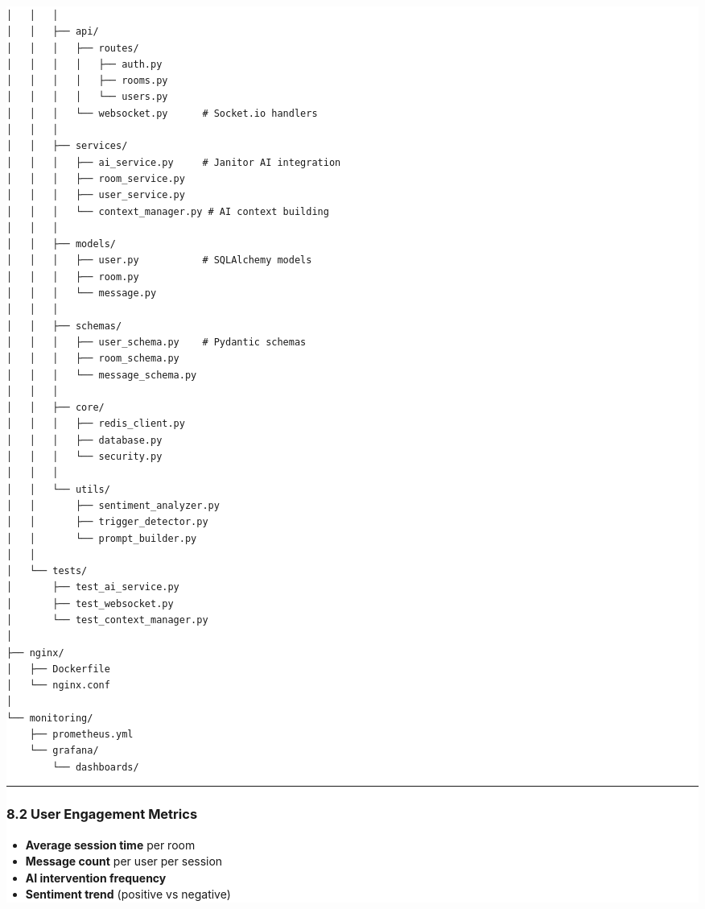 ```
│   │   │
│   │   ├── api/
│   │   │   ├── routes/
│   │   │   │   ├── auth.py
│   │   │   │   ├── rooms.py
│   │   │   │   └── users.py
│   │   │   └── websocket.py      # Socket.io handlers
│   │   │
│   │   ├── services/
│   │   │   ├── ai_service.py     # Janitor AI integration
│   │   │   ├── room_service.py
│   │   │   ├── user_service.py
│   │   │   └── context_manager.py # AI context building
│   │   │
│   │   ├── models/
│   │   │   ├── user.py           # SQLAlchemy models
│   │   │   ├── room.py
│   │   │   └── message.py
│   │   │
│   │   ├── schemas/
│   │   │   ├── user_schema.py    # Pydantic schemas
│   │   │   ├── room_schema.py
│   │   │   └── message_schema.py
│   │   │
│   │   ├── core/
│   │   │   ├── redis_client.py
│   │   │   ├── database.py
│   │   │   └── security.py
│   │   │
│   │   └── utils/
│   │       ├── sentiment_analyzer.py
│   │       ├── trigger_detector.py
│   │       └── prompt_builder.py
│   │
│   └── tests/
│       ├── test_ai_service.py
│       ├── test_websocket.py
│       └── test_context_manager.py
│
├── nginx/
│   ├── Dockerfile
│   └── nginx.conf
│
└── monitoring/
    ├── prometheus.yml
    └── grafana/
        └── dashboards/
```

***

### 8.2 User Engagement Metrics

- **Average session time** per room
- **Message count** per user per session
- **AI intervention frequency**
- **Sentiment trend** (positive vs negative)
